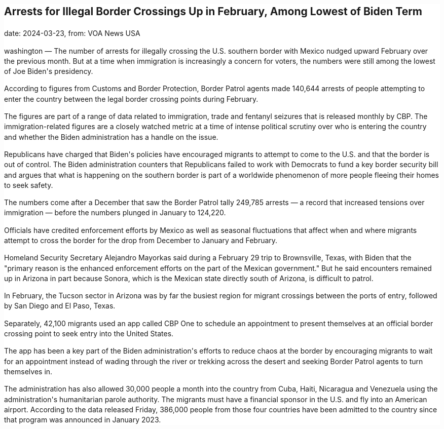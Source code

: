 ## Arrests for Illegal Border Crossings Up in February, Among Lowest of Biden Term

date: 2024-03-23, from: VOA News USA

washington — The number of arrests for illegally crossing the U.S. southern border with Mexico nudged upward February over the previous month. But at a time when immigration is increasingly a concern for voters, the numbers were still among the lowest of Joe Biden's presidency. 


According to figures from Customs and Border Protection, Border Patrol agents made 140,644 arrests of people attempting to enter the country between the legal border crossing points during February. 


The figures are part of a range of data related to immigration, trade and fentanyl seizures that is released monthly by CBP. The immigration-related figures are a closely watched metric at a time of intense political scrutiny over who is entering the country and whether the Biden administration has a handle on the issue. 


Republicans have charged that Biden's policies have encouraged migrants to attempt to come to the U.S. and that the border is out of control. The Biden administration counters that Republicans failed to work with Democrats to fund a key border security bill and argues that what is happening on the southern border is part of a worldwide phenomenon of more people fleeing their homes to seek safety. 


The numbers come after a December that saw the Border Patrol tally 249,785 arrests — a record that increased tensions over immigration — before the numbers plunged in January to 124,220. 


Officials have credited enforcement efforts by Mexico as well as seasonal fluctuations that affect when and where migrants attempt to cross the border for the drop from December to January and February. 


Homeland Security Secretary Alejandro Mayorkas said during a February 29 trip to Brownsville, Texas, with Biden that the "primary reason is the enhanced enforcement efforts on the part of the Mexican government." But he said encounters remained up in Arizona in part because Sonora, which is the Mexican state directly south of Arizona, is difficult to patrol. 


In February, the Tucson sector in Arizona was by far the busiest region for migrant crossings between the ports of entry, followed by San Diego and El Paso, Texas. 


Separately, 42,100 migrants used an app called CBP One to schedule an appointment to present themselves at an official border crossing point to seek entry into the United States. 


The app has been a key part of the Biden administration's efforts to reduce chaos at the border by encouraging migrants to wait for an appointment instead of wading through the river or trekking across the desert and seeking Border Patrol agents to turn themselves in. 


The administration has also allowed 30,000 people a month into the country from Cuba, Haiti, Nicaragua and Venezuela using the administration's humanitarian parole authority. The migrants must have a financial sponsor in the U.S. and fly into an American airport. According to the data released Friday, 386,000 people from those four countries have been admitted to the country since that program was announced in January 2023. 
